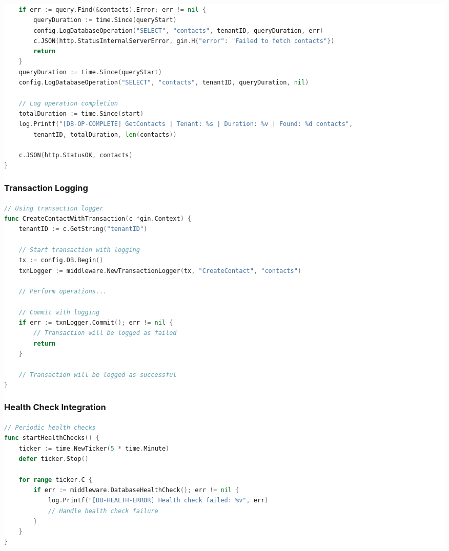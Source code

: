 ```go
    if err := query.Find(&contacts).Error; err != nil {
        queryDuration := time.Since(queryStart)
        config.LogDatabaseOperation("SELECT", "contacts", tenantID, queryDuration, err)
        c.JSON(http.StatusInternalServerError, gin.H{"error": "Failed to fetch contacts"})
        return
    }
    queryDuration := time.Since(queryStart)
    config.LogDatabaseOperation("SELECT", "contacts", tenantID, queryDuration, nil)
    
    // Log operation completion
    totalDuration := time.Since(start)
    log.Printf("[DB-OP-COMPLETE] GetContacts | Tenant: %s | Duration: %v | Found: %d contacts", 
        tenantID, totalDuration, len(contacts))
    
    c.JSON(http.StatusOK, contacts)
}
```

### Transaction Logging

```go
// Using transaction logger
func CreateContactWithTransaction(c *gin.Context) {
    tenantID := c.GetString("tenantID")
    
    // Start transaction with logging
    tx := config.DB.Begin()
    txnLogger := middleware.NewTransactionLogger(tx, "CreateContact", "contacts")
    
    // Perform operations...
    
    // Commit with logging
    if err := txnLogger.Commit(); err != nil {
        // Transaction will be logged as failed
        return
    }
    
    // Transaction will be logged as successful
}
```

### Health Check Integration

```go
// Periodic health checks
func startHealthChecks() {
    ticker := time.NewTicker(5 * time.Minute)
    defer ticker.Stop()
    
    for range ticker.C {
        if err := middleware.DatabaseHealthCheck(); err != nil {
            log.Printf("[DB-HEALTH-ERROR] Health check failed: %v", err)
            // Handle health check failure
        }
    }
}
```

